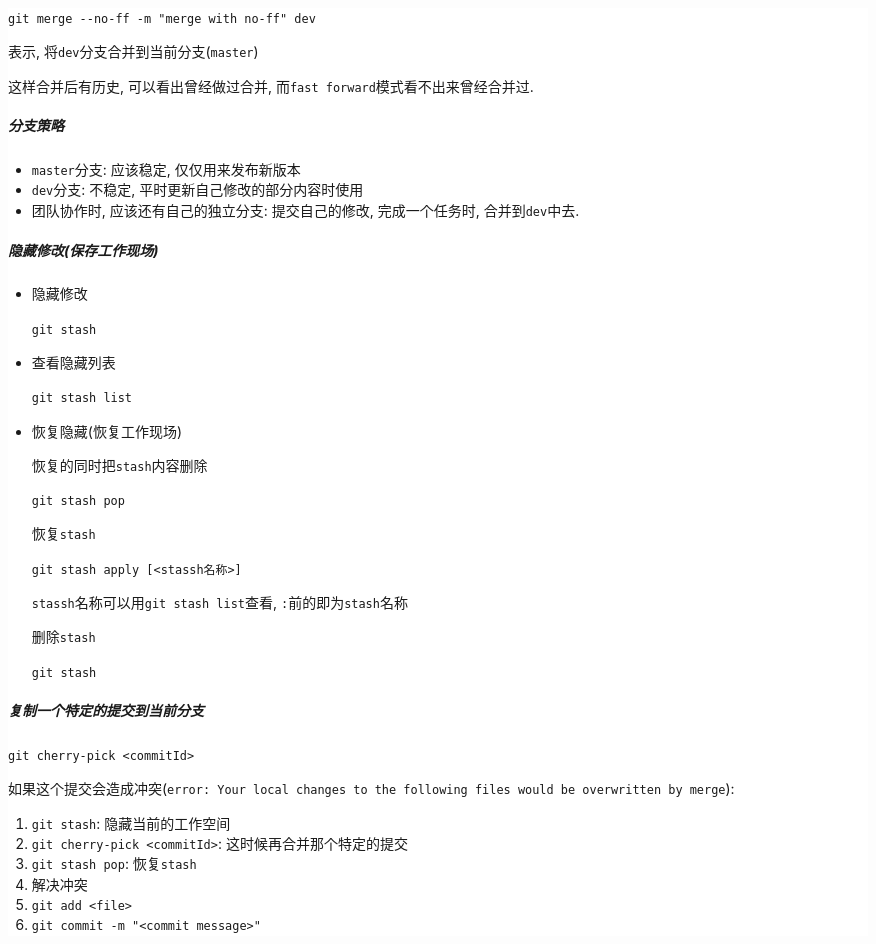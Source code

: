 ```shell
git merge --no-ff -m "merge with no-ff" dev
```

表示, 将`dev`分支合并到当前分支(`master`)

这样合并后有历史, 可以看出曾经做过合并, 而`fast forward`模式看不出来曾经合并过.



##### 分支策略

- `master`分支: 应该稳定, 仅仅用来发布新版本
- `dev`分支: 不稳定, 平时更新自己修改的部分内容时使用
- 团队协作时, 应该还有自己的独立分支: 提交自己的修改, 完成一个任务时, 合并到`dev`中去. 



##### 隐藏修改(保存工作现场)

- 隐藏修改

  ```shell
  git stash
  ```

- 查看隐藏列表

  ```shell
  git stash list
  ```

- 恢复隐藏(恢复工作现场)

  恢复的同时把`stash`内容删除

  ```shell
  git stash pop
  ```

  恢复`stash`

  ```shell
  git stash apply [<stassh名称>]
  ```

  `stassh`名称可以用`git stash list`查看, `:`前的即为`stash`名称

  删除`stash`

  ```shell
  git stash
  ```

  

##### 复制一个特定的提交到当前分支

```shell
git cherry-pick <commitId>
```

如果这个提交会造成冲突(`error: Your local changes to the following files would be overwritten by merge`):

1. `git stash`: 隐藏当前的工作空间
2. `git cherry-pick <commitId>`: 这时候再合并那个特定的提交
3. `git stash pop`: 恢复`stash`
4. 解决冲突
5. `git add <file>`
6. `git commit -m "<commit message>"`


[Bug分支]: https://www.liaoxuefeng.com/wiki/896043488029600/900388704535136